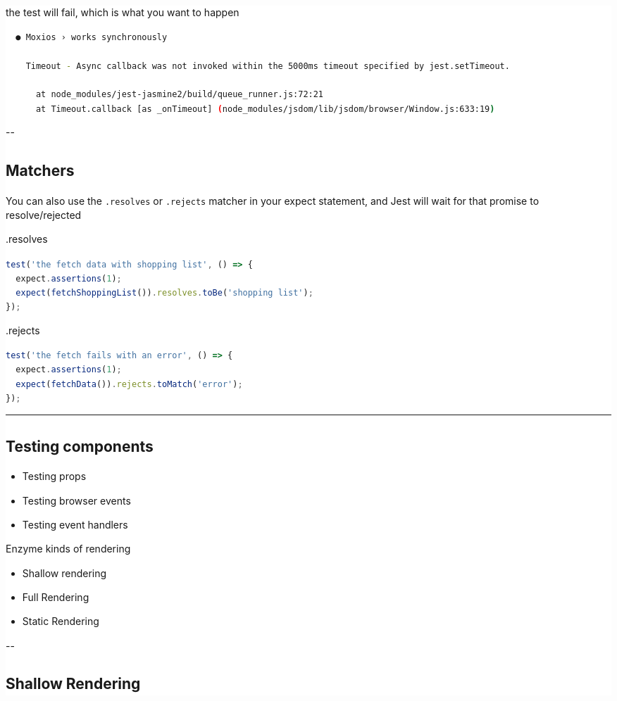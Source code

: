 the test will fail, which is what you want to happen

```bash
  ● Moxios › works synchronously

    Timeout - Async callback was not invoked within the 5000ms timeout specified by jest.setTimeout.

      at node_modules/jest-jasmine2/build/queue_runner.js:72:21
      at Timeout.callback [as _onTimeout] (node_modules/jsdom/lib/jsdom/browser/Window.js:633:19)
```

--

## Matchers

You can also use the ```.resolves``` or ```.rejects``` matcher in your expect statement, and Jest will wait for that promise to resolve/rejected

.resolves
```js
test('the fetch data with shopping list', () => {
  expect.assertions(1);
  expect(fetchShoppingList()).resolves.toBe('shopping list');
});
```

.rejects
```js
test('the fetch fails with an error', () => {
  expect.assertions(1);
  expect(fetchData()).rejects.toMatch('error');
});
```
---

## Testing components

* Testing props

* Testing browser events

* Testing event handlers

Enzyme kinds of rendering

* Shallow rendering

* Full Rendering

* Static Rendering

--

## Shallow Rendering
